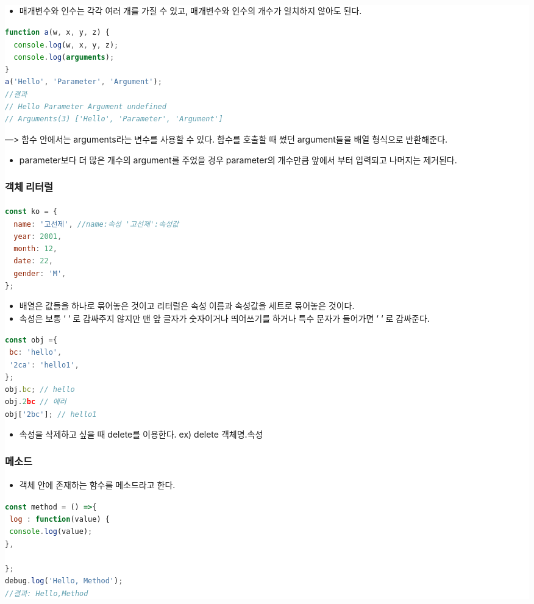 - 매개변수와 인수는 각각 여러 개를 가질 수 있고, 매개변수와 인수의 개수가 일치하지 않아도 된다.

```jsx
function a(w, x, y, z) {
  console.log(w, x, y, z);
  console.log(arguments);
}
a('Hello', 'Parameter', 'Argument');
//결과
// Hello Parameter Argument undefined
// Arguments(3) ['Hello', 'Parameter', 'Argument']
```

—> 함수 안에서는 arguments라는 변수를 사용할 수 있다. 함수를 호출할 때 썼던 argument들을 배열 형식으로 반환해준다.

- parameter보다 더 많은 개수의 argument를 주었을 경우 parameter의 개수만큼 앞에서 부터 입력되고 나머지는 제거된다.

### 객체 리터럴

```jsx
const ko = {
  name: '고선제', //name:속성 '고선제':속성값
  year: 2001,
  month: 12,
  date: 22,
  gender: 'M',
};
```

- 배열은 값들을 하나로 묶어놓은 것이고 리터럴은 속성 이름과 속성값을 세트로 묶어놓은 것이다.
- 속성은 보통 ‘ ‘ 로 감싸주지 않지만 맨 앞 글자가 숫자이거나 띄어쓰기를 하거나 특수 문자가 들어가면 ‘ ‘ 로 감싸준다.

```jsx
const obj ={
 bc: 'hello',
 '2ca': 'hello1',
};
obj.bc; // hello
obj.2bc // 에러
obj['2bc']; // hello1
```

- 속성을 삭제하고 싶을 때 delete를 이용한다. ex) delete 객체명.속성

### 메소드

- 객체 안에 존재하는 함수를 메소드라고 한다.

```jsx
const method = () =>{
 log : function(value) {
 console.log(value);
},

};
debug.log('Hello, Method');
//결과: Hello,Method
```
